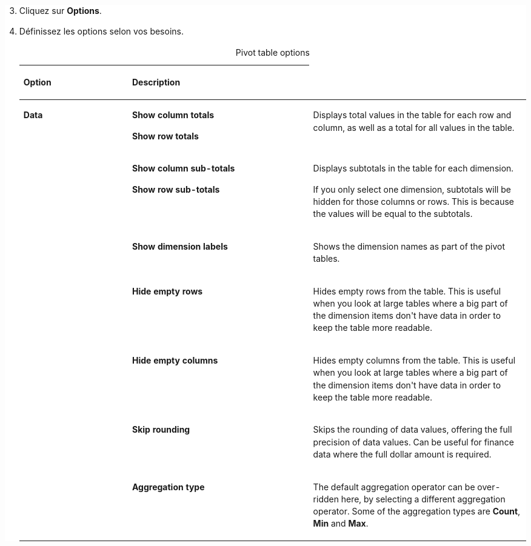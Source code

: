 3.  Cliquez sur **Options**.

4.  Définissez les options selon vos besoins.

    <table>
    <caption>Pivot table options</caption>
    <colgroup>
    <col style="width: 21%" />
    <col style="width: 35%" />
    <col style="width: 42%" />
    </colgroup>
    <thead>
    <tr class="header">
    <th><p>Option</p></th>
    <th><p>Description</p></th>
    </tr>
    </thead>
    <tbody>
    <tr class="odd">
    <td><p><strong>Data</strong></p></td>
    <td><p><strong>Show column totals</strong></p>
    <p><strong>Show row totals</strong></p></td>
    <td><p>Displays total values in the table for each row and column, as well as a total for all values in the table.</p></td>
    </tr>
    <tr class="even">
    <td></td>
    <td><p><strong>Show column sub-totals</strong></p>
    <p><strong>Show row sub-totals</strong></p></td>
    <td><p>Displays subtotals in the table for each dimension.</p>
    <p>If you only select one dimension, subtotals will be hidden for those columns or rows. This is because the values will be equal to the subtotals.</p></td>
    </tr>
    <tr class="odd">
    <td></td>
    <td><p><strong>Show dimension labels</strong></p></td>
    <td><p>Shows the dimension names as part of the pivot tables.</p></td>
    </tr>
    <tr class="even">
    <td></td>
    <td><p><strong>Hide empty rows</strong></p></td>
    <td><p>Hides empty rows from the table. This is useful when you look at large tables where a big part of the dimension items don't have data in order to keep the table more readable.</p></td>
    </tr>
    <tr class="odd">
    <td></td>
    <td><p><strong>Hide empty columns</strong></p></td>
    <td><p>Hides empty columns from the table. This is useful when you look at large tables where a big part of the dimension items don't have data in order to keep the table more readable.</p></td>
    </tr>
    <tr class="even">
    <td></td>
    <td><p><strong>Skip rounding</strong></p></td>
    <td><p>Skips the rounding of data values, offering the full precision of data values. Can be useful for finance data where the full dollar amount is required.</p></td>
    </tr>
    <tr class="odd">
    <td></td>
    <td><p><strong>Aggregation type</strong></p></td>
    <td><p>The default aggregation operator can be over-ridden here, by selecting a different aggregation operator. Some of the aggregation types are <strong>Count</strong>, <strong>Min</strong> and <strong>Max</strong>.</p></td>
    </tr>
    <tr class="even">